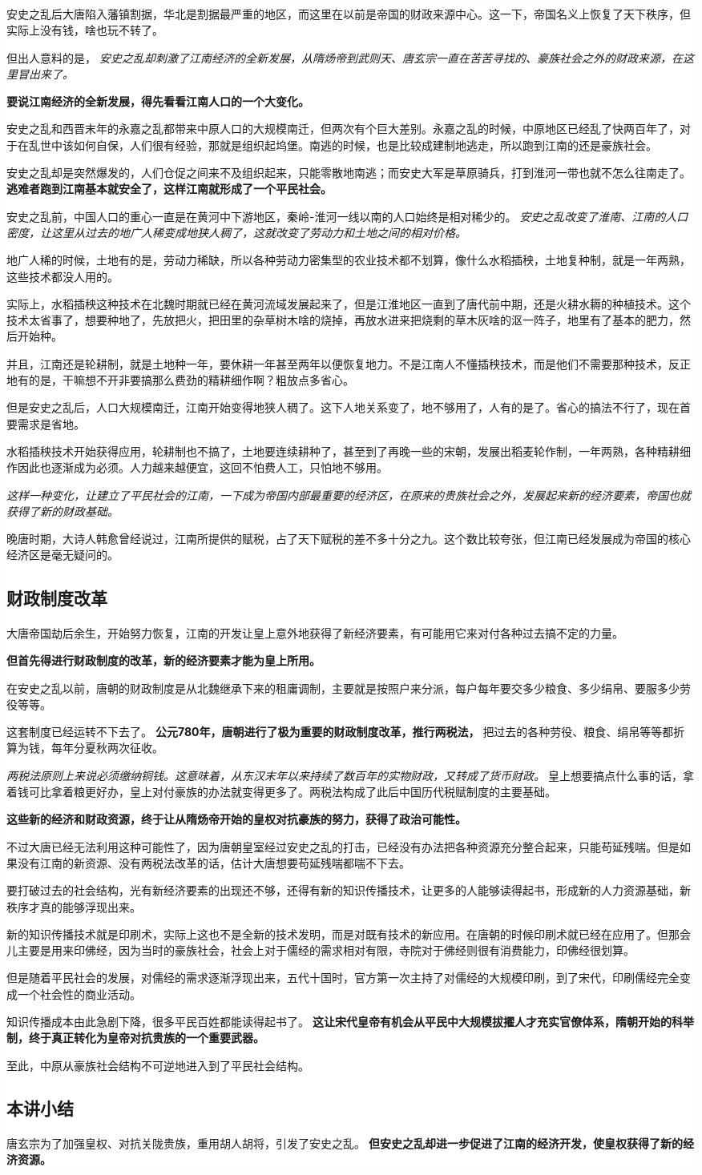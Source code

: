 安史之乱后大唐陷入藩镇割据，华北是割据最严重的地区，而这里在以前是帝国的财政来源中心。这一下，帝国名义上恢复了天下秩序，但实际上没有钱，啥也玩不转了。

但出人意料的是， *安史之乱却刺激了江南经济的全新发展，从隋炀帝到武则天、唐玄宗一直在苦苦寻找的、豪族社会之外的财政来源，在这里冒出来了。*

 **要说江南经济的全新发展，得先看看江南人口的一个大变化。**

安史之乱和西晋末年的永嘉之乱都带来中原人口的大规模南迁，但两次有个巨大差别。永嘉之乱的时候，中原地区已经乱了快两百年了，对于在乱世中该如何自保，人们很有经验，那就是组织起坞堡。南逃的时候，也是比较成建制地逃走，所以跑到江南的还是豪族社会。

安史之乱却是突然爆发的，人们仓促之间来不及组织起来，只能零散地南逃；而安史大军是草原骑兵，打到淮河一带也就不怎么往南走了。 **逃难者跑到江南基本就安全了，这样江南就形成了一个平民社会。**

安史之乱前，中国人口的重心一直是在黄河中下游地区，秦岭-淮河一线以南的人口始终是相对稀少的。 *安史之乱改变了淮南、江南的人口密度，让这里从过去的地广人稀变成地狭人稠了，这就改变了劳动力和土地之间的相对价格。*

地广人稀的时候，土地有的是，劳动力稀缺，所以各种劳动力密集型的农业技术都不划算，像什么水稻插秧，土地复种制，就是一年两熟，这些技术都没人用的。

实际上，水稻插秧这种技术在北魏时期就已经在黄河流域发展起来了，但是江淮地区一直到了唐代前中期，还是火耕水耨的种植技术。这个技术太省事了，想要种地了，先放把火，把田里的杂草树木啥的烧掉，再放水进来把烧剩的草木灰啥的沤一阵子，地里有了基本的肥力，然后开始种。

并且，江南还是轮耕制，就是土地种一年，要休耕一年甚至两年以便恢复地力。不是江南人不懂插秧技术，而是他们不需要那种技术，反正地有的是，干嘛想不开非要搞那么费劲的精耕细作啊？粗放点多省心。

但是安史之乱后，人口大规模南迁，江南开始变得地狭人稠了。这下人地关系变了，地不够用了，人有的是了。省心的搞法不行了，现在首要需求是省地。

水稻插秧技术开始获得应用，轮耕制也不搞了，土地要连续耕种了，甚至到了再晚一些的宋朝，发展出稻麦轮作制，一年两熟，各种精耕细作因此也逐渐成为必须。人力越来越便宜，这回不怕费人工，只怕地不够用。

 *这样一种变化，让建立了平民社会的江南，一下成为帝国内部最重要的经济区，在原来的贵族社会之外，发展起来新的经济要素，帝国也就获得了新的财政基础。*

晚唐时期，大诗人韩愈曾经说过，江南所提供的赋税，占了天下赋税的差不多十分之九。这个数比较夸张，但江南已经发展成为帝国的核心经济区是毫无疑问的。

## 财政制度改革

大唐帝国劫后余生，开始努力恢复，江南的开发让皇上意外地获得了新经济要素，有可能用它来对付各种过去搞不定的力量。

 **但首先得进行财政制度的改革，新的经济要素才能为皇上所用。**

在安史之乱以前，唐朝的财政制度是从北魏继承下来的租庸调制，主要就是按照户来分派，每户每年要交多少粮食、多少绢帛、要服多少劳役等等。

这套制度已经运转不下去了。 **公元780年，唐朝进行了极为重要的财政制度改革，推行两税法，** 把过去的各种劳役、粮食、绢帛等等都折算为钱，每年分夏秋两次征收。

 *两税法原则上来说必须缴纳铜钱。这意味着，从东汉末年以来持续了数百年的实物财政，又转成了货币财政。* 皇上想要搞点什么事的话，拿着钱可比拿着粮更好办，皇上对付豪族的办法就变得更多了。两税法构成了此后中国历代税赋制度的主要基础。

 **这些新的经济和财政资源，终于让从隋炀帝开始的皇权对抗豪族的努力，获得了政治可能性。**

不过大唐已经无法利用这种可能性了，因为唐朝皇室经过安史之乱的打击，已经没有办法把各种资源充分整合起来，只能苟延残喘。但是如果没有江南的新资源、没有两税法改革的话，估计大唐想要苟延残喘都喘不下去。

要打破过去的社会结构，光有新经济要素的出现还不够，还得有新的知识传播技术，让更多的人能够读得起书，形成新的人力资源基础，新秩序才真的能够浮现出来。

新的知识传播技术就是印刷术，实际上这也不是全新的技术发明，而是对既有技术的新应用。在唐朝的时候印刷术就已经在应用了。但那会儿主要是用来印佛经，因为当时的豪族社会，社会上对于儒经的需求相对有限，寺院对于佛经则很有消费能力，印佛经很划算。

但是随着平民社会的发展，对儒经的需求逐渐浮现出来，五代十国时，官方第一次主持了对儒经的大规模印刷，到了宋代，印刷儒经完全变成一个社会性的商业活动。

知识传播成本由此急剧下降，很多平民百姓都能读得起书了。 **这让宋代皇帝有机会从平民中大规模拔擢人才充实官僚体系，隋朝开始的科举制，终于真正转化为皇帝对抗贵族的一个重要武器。**

至此，中原从豪族社会结构不可逆地进入到了平民社会结构。

## 本讲小结

唐玄宗为了加强皇权、对抗关陇贵族，重用胡人胡将，引发了安史之乱。 **但安史之乱却进一步促进了江南的经济开发，使皇权获得了新的经济资源。**
